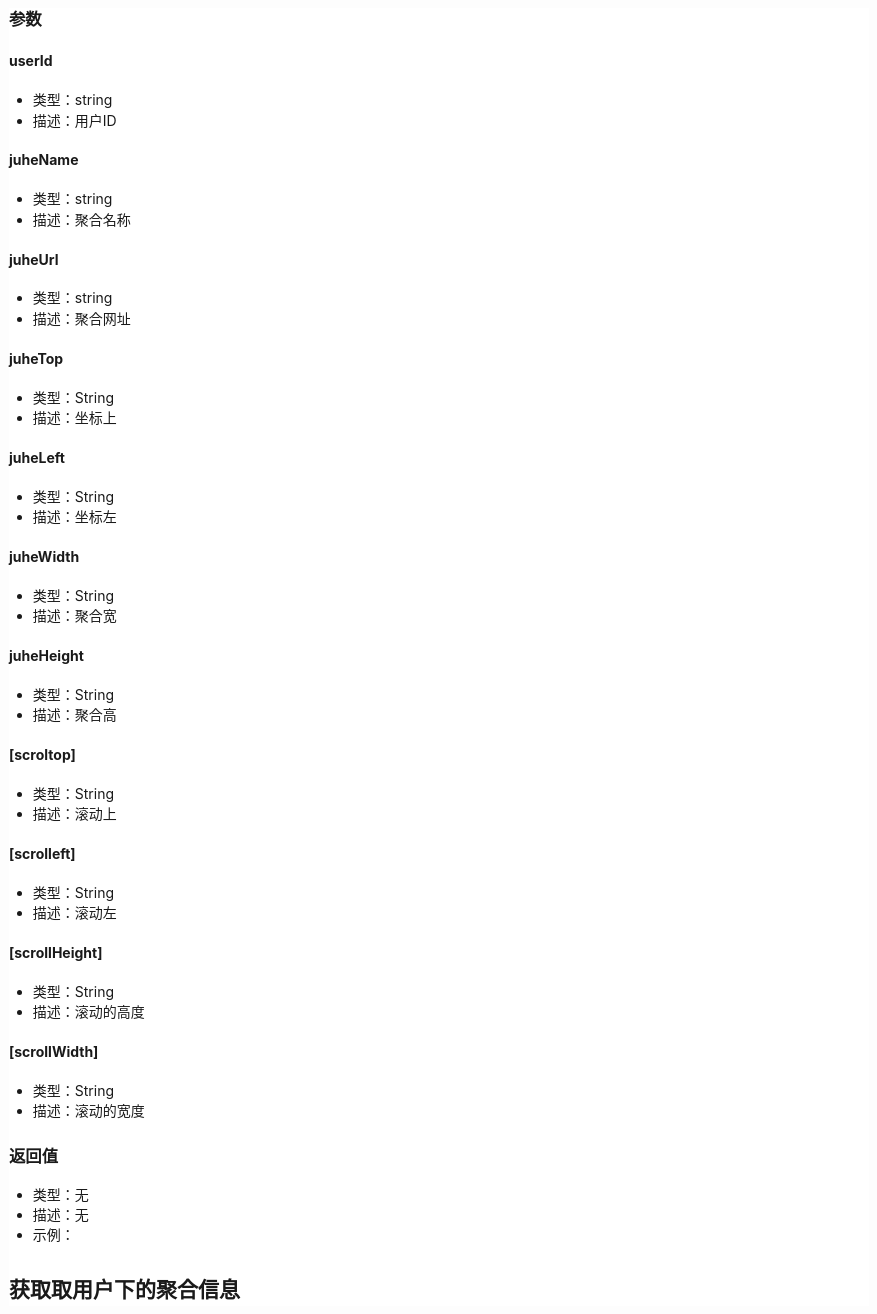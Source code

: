 ### 参数

#### userId
 - 类型：string
 - 描述：用户ID

#### juheName
 - 类型：string
 - 描述：聚合名称

#### juheUrl
 - 类型：string
 - 描述：聚合网址

#### juheTop
 - 类型：String
 - 描述：坐标上

#### juheLeft
 - 类型：String
 - 描述：坐标左

#### juheWidth
 - 类型：String
 - 描述：聚合宽

#### juheHeight
 - 类型：String
 - 描述：聚合高

#### [scroltop]
 - 类型：String
 - 描述：滚动上

#### [scrolleft]
 - 类型：String
 - 描述：滚动左

#### [scrollHeight]
 - 类型：String
 - 描述：滚动的高度

#### [scrollWidth]
 - 类型：String
 - 描述：滚动的宽度



### 返回值
 - 类型：无
 - 描述：无
 - 示例：
```

```
## 获取取用户下的聚合信息
